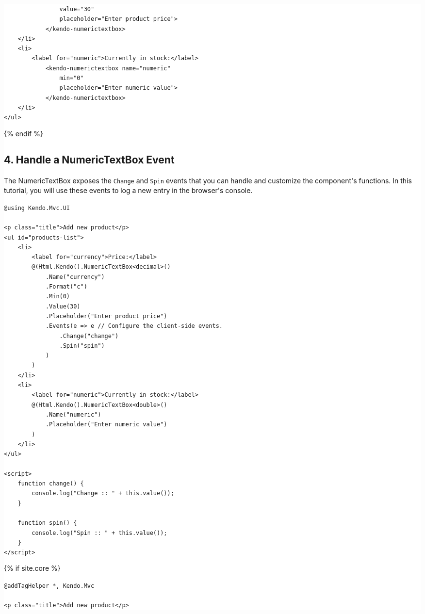 ```TagHelper
                value="30"
                placeholder="Enter product price">
            </kendo-numerictextbox>
    </li>
    <li>
        <label for="numeric">Currently in stock:</label>
            <kendo-numerictextbox name="numeric"
                min="0"
                placeholder="Enter numeric value">
            </kendo-numerictextbox>
    </li>
</ul>
```
{% endif %}

## 4. Handle a NumericTextBox Event

The NumericTextBox exposes the `Change` and `Spin` events that you can handle and customize the component's functions. In this tutorial, you will use these events to log a new entry in the browser's console.

```HtmlHelper
@using Kendo.Mvc.UI

<p class="title">Add new product</p>
<ul id="products-list">
    <li>
        <label for="currency">Price:</label>
        @(Html.Kendo().NumericTextBox<decimal>()
            .Name("currency")
            .Format("c")
            .Min(0)
            .Value(30)
            .Placeholder("Enter product price")
            .Events(e => e // Configure the client-side events.
                .Change("change")
                .Spin("spin")
            )
        )
    </li>
    <li>
        <label for="numeric">Currently in stock:</label>
        @(Html.Kendo().NumericTextBox<double>()
            .Name("numeric")
            .Placeholder("Enter numeric value")
        )
    </li>
</ul>

<script>
    function change() {
        console.log("Change :: " + this.value());
    }

    function spin() {
        console.log("Spin :: " + this.value());
    }
</script>
```
{% if site.core %}
```TagHelper
@addTagHelper *, Kendo.Mvc

<p class="title">Add new product</p>
```